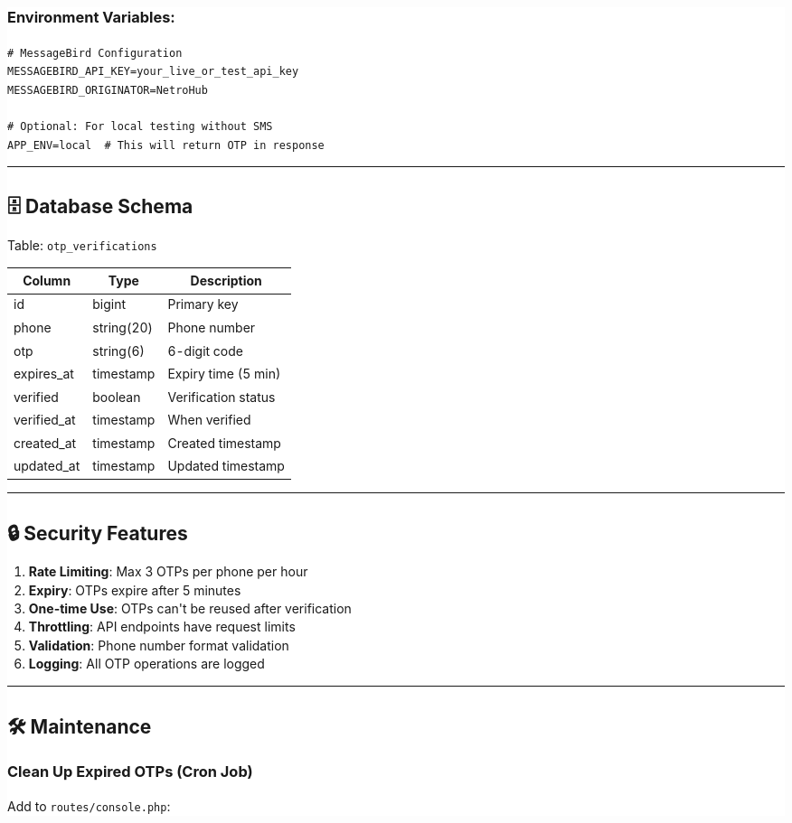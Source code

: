 ### **Environment Variables:**

```env
# MessageBird Configuration
MESSAGEBIRD_API_KEY=your_live_or_test_api_key
MESSAGEBIRD_ORIGINATOR=NetroHub

# Optional: For local testing without SMS
APP_ENV=local  # This will return OTP in response
```

---

## 🗄️ **Database Schema**

Table: `otp_verifications`

| Column | Type | Description |
|--------|------|-------------|
| id | bigint | Primary key |
| phone | string(20) | Phone number |
| otp | string(6) | 6-digit code |
| expires_at | timestamp | Expiry time (5 min) |
| verified | boolean | Verification status |
| verified_at | timestamp | When verified |
| created_at | timestamp | Created timestamp |
| updated_at | timestamp | Updated timestamp |

---

## 🔒 **Security Features**

1. **Rate Limiting**: Max 3 OTPs per phone per hour
2. **Expiry**: OTPs expire after 5 minutes
3. **One-time Use**: OTPs can't be reused after verification
4. **Throttling**: API endpoints have request limits
5. **Validation**: Phone number format validation
6. **Logging**: All OTP operations are logged

---

## 🛠️ **Maintenance**

### **Clean Up Expired OTPs (Cron Job)**

Add to `routes/console.php`:
